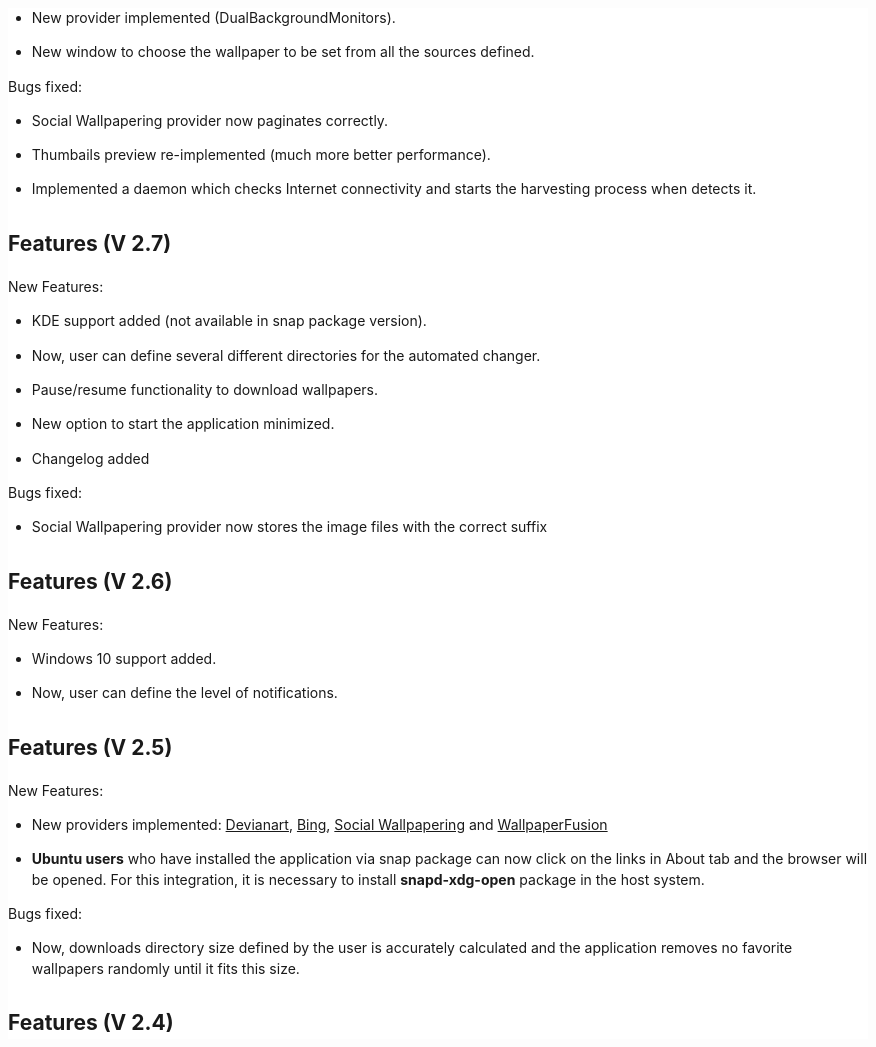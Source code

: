 - New provider implemented (DualBackgroundMonitors).

- New window to choose the wallpaper to be set from all the sources defined.

Bugs fixed:

- Social Wallpapering provider now paginates correctly.

- Thumbails preview re-implemented (much more better performance).

- Implemented a daemon which checks Internet connectivity and starts the harvesting process when detects it.

## Features (V 2.7) ##

New Features:

- KDE support added (not available in snap package version).

- Now, user can define several different directories for the automated changer.

- Pause/resume functionality to download wallpapers.

- New option to start the application minimized.

- Changelog added

Bugs fixed:

- Social Wallpapering provider now stores the image files with the correct suffix

## Features (V 2.6) ##

New Features:

- Windows 10 support added.

- Now, user can define the level of notifications.

## Features (V 2.5) ##

New Features:

- New providers implemented: [Devianart](http://www.deviantart.com/), [Bing](http://www.bing.com/), [Social Wallpapering](http://www.socwall.com/) and 
[WallpaperFusion](https://www.wallpaperfusion.com/)

- **Ubuntu users** who have installed the application via snap package can now click on the links in About tab and the browser will be opened. For this integration, it is necessary 
to install **snapd-xdg-open** package in the host system.

Bugs fixed:

- Now, downloads directory size defined by the user is accurately calculated and the application removes no favorite wallpapers randomly until it fits this size.

## Features (V 2.4) ##
